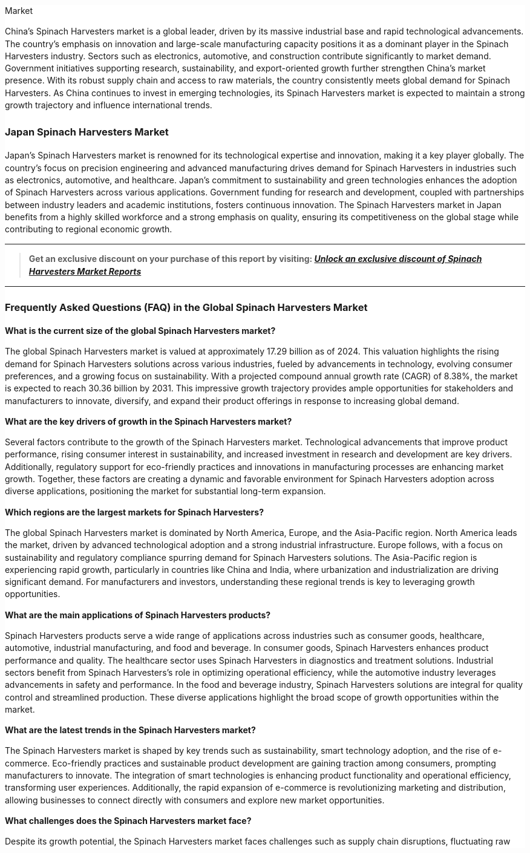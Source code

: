 Market</h3><p>China&rsquo;s Spinach Harvesters market is a global leader, driven by its massive industrial base and rapid technological advancements. The country&rsquo;s emphasis on innovation and large-scale manufacturing capacity positions it as a dominant player in the Spinach Harvesters industry. Sectors such as electronics, automotive, and construction contribute significantly to market demand. Government initiatives supporting research, sustainability, and export-oriented growth further strengthen China&rsquo;s market presence. With its robust supply chain and access to raw materials, the country consistently meets global demand for Spinach Harvesters. As China continues to invest in emerging technologies, its Spinach Harvesters market is expected to maintain a strong growth trajectory and influence international trends.</p><h3>Japan Spinach Harvesters Market</h3><p>Japan&rsquo;s Spinach Harvesters market is renowned for its technological expertise and innovation, making it a key player globally. The country&rsquo;s focus on precision engineering and advanced manufacturing drives demand for Spinach Harvesters in industries such as electronics, automotive, and healthcare. Japan&rsquo;s commitment to sustainability and green technologies enhances the adoption of Spinach Harvesters across various applications. Government funding for research and development, coupled with partnerships between industry leaders and academic institutions, fosters continuous innovation. The Spinach Harvesters market in Japan benefits from a highly skilled workforce and a strong emphasis on quality, ensuring its competitiveness on the global stage while contributing to regional economic growth.</p><hr /><blockquote><p><strong>Get an exclusive discount on your purchase of this report by visiting: <em><a href="://marketresearchpulse.com/ask-for-discount/10532?utm_source=Github&amp;utm_medium=030">Unlock an exclusive discount of Spinach Harvesters Market Reports</a></em>&nbsp;</strong></p></blockquote><hr /><h3>Frequently Asked Questions (FAQ) in the Global Spinach Harvesters Market</h3><p><strong>What is the current size of the global Spinach Harvesters market?</strong></p><p>The global Spinach Harvesters market is valued at approximately 17.29 billion as of 2024. This valuation highlights the rising demand for Spinach Harvesters solutions across various industries, fueled by advancements in technology, evolving consumer preferences, and a growing focus on sustainability. With a projected compound annual growth rate (CAGR) of 8.38%, the market is expected to reach 30.36 billion by 2031. This impressive growth trajectory provides ample opportunities for stakeholders and manufacturers to innovate, diversify, and expand their product offerings in response to increasing global demand.</p><p><strong>What are the key drivers of growth in the Spinach Harvesters market?</strong></p><p>Several factors contribute to the growth of the Spinach Harvesters market. Technological advancements that improve product performance, rising consumer interest in sustainability, and increased investment in research and development are key drivers. Additionally, regulatory support for eco-friendly practices and innovations in manufacturing processes are enhancing market growth. Together, these factors are creating a dynamic and favorable environment for Spinach Harvesters adoption across diverse applications, positioning the market for substantial long-term expansion.</p><p><strong>Which regions are the largest markets for Spinach Harvesters?</strong></p><p>The global Spinach Harvesters market is dominated by North America, Europe, and the Asia-Pacific region. North America leads the market, driven by advanced technological adoption and a strong industrial infrastructure. Europe follows, with a focus on sustainability and regulatory compliance spurring demand for Spinach Harvesters solutions. The Asia-Pacific region is experiencing rapid growth, particularly in countries like China and India, where urbanization and industrialization are driving significant demand. For manufacturers and investors, understanding these regional trends is key to leveraging growth opportunities.</p><p><strong>What are the main applications of Spinach Harvesters products?</strong></p><p>Spinach Harvesters products serve a wide range of applications across industries such as consumer goods, healthcare, automotive, industrial manufacturing, and food and beverage. In consumer goods, Spinach Harvesters enhances product performance and quality. The healthcare sector uses Spinach Harvesters in diagnostics and treatment solutions. Industrial sectors benefit from Spinach Harvesters&rsquo;s role in optimizing operational efficiency, while the automotive industry leverages advancements in safety and performance. In the food and beverage industry, Spinach Harvesters solutions are integral for quality control and streamlined production. These diverse applications highlight the broad scope of growth opportunities within the market.</p><p><strong>What are the latest trends in the Spinach Harvesters market?</strong></p><p>The Spinach Harvesters market is shaped by key trends such as sustainability, smart technology adoption, and the rise of e-commerce. Eco-friendly practices and sustainable product development are gaining traction among consumers, prompting manufacturers to innovate. The integration of smart technologies is enhancing product functionality and operational efficiency, transforming user experiences. Additionally, the rapid expansion of e-commerce is revolutionizing marketing and distribution, allowing businesses to connect directly with consumers and explore new market opportunities.</p><p><strong>What challenges does the Spinach Harvesters market face?</strong></p><p>Despite its growth potential, the Spinach Harvesters market faces challenges such as supply chain disruptions, fluctuating raw